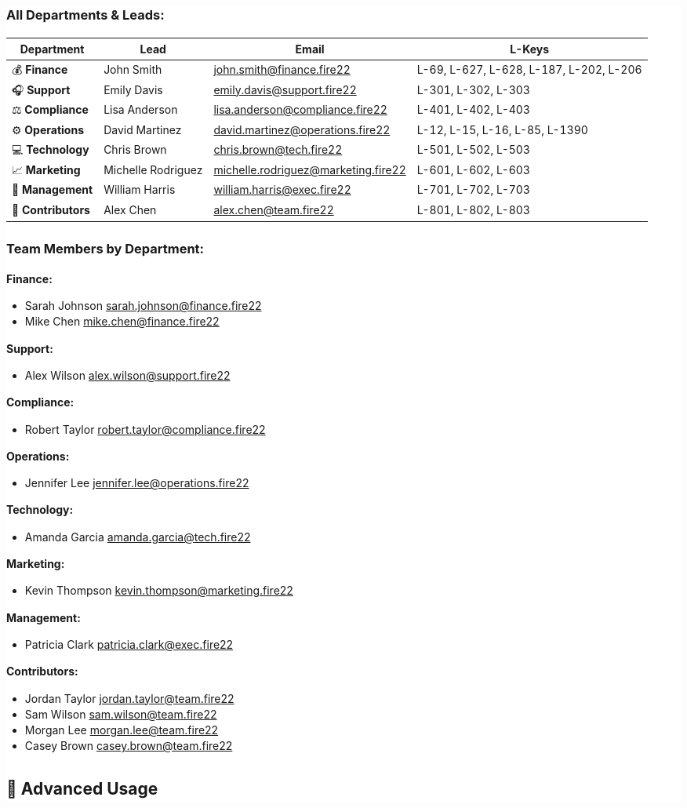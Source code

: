 ### **All Departments & Leads:**

| Department          | Lead               | Email                               | L-Keys                                  |
| ------------------- | ------------------ | ----------------------------------- | --------------------------------------- |
| 💰 **Finance**      | John Smith         | john.smith@finance.fire22           | L-69, L-627, L-628, L-187, L-202, L-206 |
| 🎧 **Support**      | Emily Davis        | emily.davis@support.fire22          | L-301, L-302, L-303                     |
| ⚖️ **Compliance**   | Lisa Anderson      | lisa.anderson@compliance.fire22     | L-401, L-402, L-403                     |
| ⚙️ **Operations**   | David Martinez     | david.martinez@operations.fire22    | L-12, L-15, L-16, L-85, L-1390          |
| 💻 **Technology**   | Chris Brown        | chris.brown@tech.fire22             | L-501, L-502, L-503                     |
| 📈 **Marketing**    | Michelle Rodriguez | michelle.rodriguez@marketing.fire22 | L-601, L-602, L-603                     |
| 👔 **Management**   | William Harris     | william.harris@exec.fire22          | L-701, L-702, L-703                     |
| 👥 **Contributors** | Alex Chen          | alex.chen@team.fire22               | L-801, L-802, L-803                     |

### **Team Members by Department:**

**Finance:**

- Sarah Johnson <sarah.johnson@finance.fire22>
- Mike Chen <mike.chen@finance.fire22>

**Support:**

- Alex Wilson <alex.wilson@support.fire22>

**Compliance:**

- Robert Taylor <robert.taylor@compliance.fire22>

**Operations:**

- Jennifer Lee <jennifer.lee@operations.fire22>

**Technology:**

- Amanda Garcia <amanda.garcia@tech.fire22>

**Marketing:**

- Kevin Thompson <kevin.thompson@marketing.fire22>

**Management:**

- Patricia Clark <patricia.clark@exec.fire22>

**Contributors:**

- Jordan Taylor <jordan.taylor@team.fire22>
- Sam Wilson <sam.wilson@team.fire22>
- Morgan Lee <morgan.lee@team.fire22>
- Casey Brown <casey.brown@team.fire22>

## 🔧 Advanced Usage
